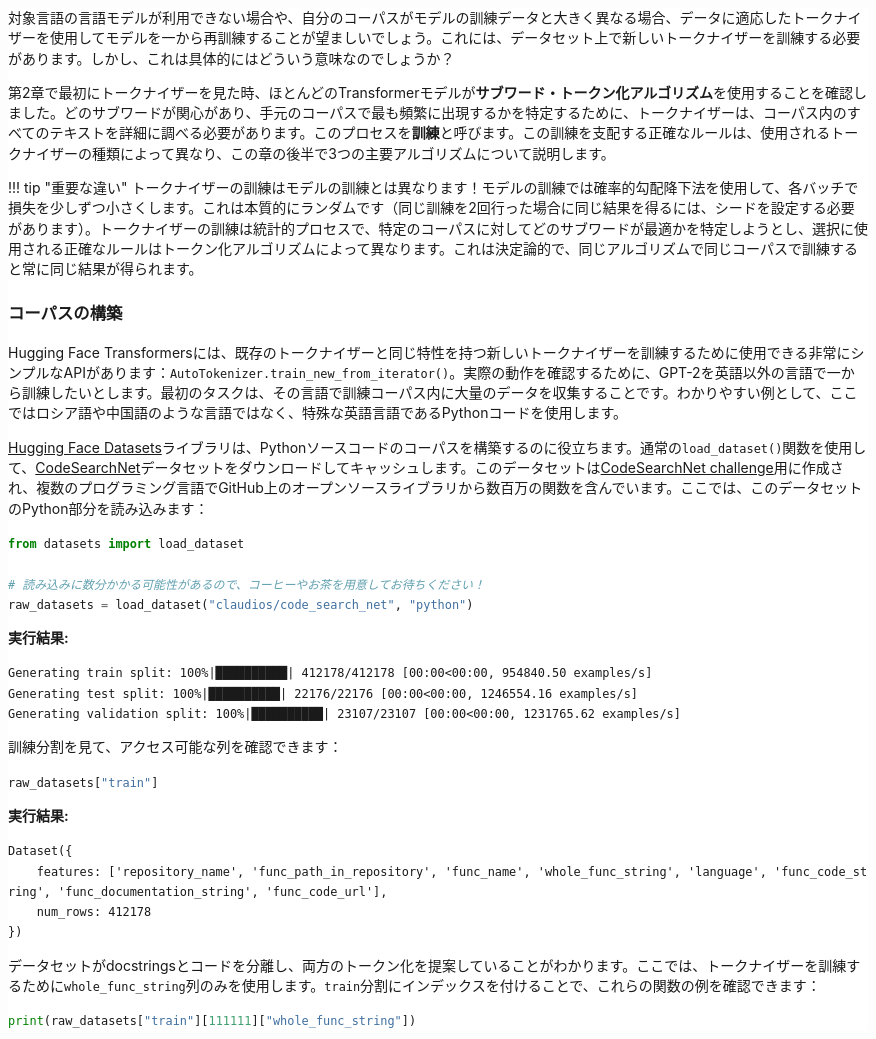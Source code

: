対象言語の言語モデルが利用できない場合や、自分のコーパスがモデルの訓練データと大きく異なる場合、データに適応したトークナイザーを使用してモデルを一から再訓練することが望ましいでしょう。これには、データセット上で新しいトークナイザーを訓練する必要があります。しかし、これは具体的にはどういう意味なのでしょうか？

第2章で最初にトークナイザーを見た時、ほとんどのTransformerモデルが**サブワード・トークン化アルゴリズム**を使用することを確認しました。どのサブワードが関心があり、手元のコーパスで最も頻繁に出現するかを特定するために、トークナイザーは、コーパス内のすべてのテキストを詳細に調べる必要があります。このプロセスを**訓練**と呼びます。この訓練を支配する正確なルールは、使用されるトークナイザーの種類によって異なり、この章の後半で3つの主要アルゴリズムについて説明します。

!!! tip "重要な違い"
    トークナイザーの訓練はモデルの訓練とは異なります！モデルの訓練では確率的勾配降下法を使用して、各バッチで損失を少しずつ小さくします。これは本質的にランダムです（同じ訓練を2回行った場合に同じ結果を得るには、シードを設定する必要があります）。トークナイザーの訓練は統計的プロセスで、特定のコーパスに対してどのサブワードが最適かを特定しようとし、選択に使用される正確なルールはトークン化アルゴリズムによって異なります。これは決定論的で、同じアルゴリズムで同じコーパスで訓練すると常に同じ結果が得られます。

### コーパスの構築

Hugging Face Transformersには、既存のトークナイザーと同じ特性を持つ新しいトークナイザーを訓練するために使用できる非常にシンプルなAPIがあります：`AutoTokenizer.train_new_from_iterator()`。実際の動作を確認するために、GPT-2を英語以外の言語で一から訓練したいとします。最初のタスクは、その言語で訓練コーパス内に大量のデータを収集することです。わかりやすい例として、ここではロシア語や中国語のような言語ではなく、特殊な英語言語であるPythonコードを使用します。

[Hugging Face Datasets](https://github.com/huggingface/datasets)ライブラリは、Pythonソースコードのコーパスを構築するのに役立ちます。通常の`load_dataset()`関数を使用して、[CodeSearchNet](https://huggingface.co/datasets/code_search_net)データセットをダウンロードしてキャッシュします。このデータセットは[CodeSearchNet challenge](https://wandb.ai/github/CodeSearchNet/benchmark)用に作成され、複数のプログラミング言語でGitHub上のオープンソースライブラリから数百万の関数を含んでいます。ここでは、このデータセットのPython部分を読み込みます：

```python
from datasets import load_dataset

# 読み込みに数分かかる可能性があるので、コーヒーやお茶を用意してお待ちください！
raw_datasets = load_dataset("claudios/code_search_net", "python")
```

**実行結果:**
```
Generating train split: 100%|██████████| 412178/412178 [00:00<00:00, 954840.50 examples/s]
Generating test split: 100%|██████████| 22176/22176 [00:00<00:00, 1246554.16 examples/s]
Generating validation split: 100%|██████████| 23107/23107 [00:00<00:00, 1231765.62 examples/s]
```

訓練分割を見て、アクセス可能な列を確認できます：

```python
raw_datasets["train"]
```

**実行結果:**
```
Dataset({
    features: ['repository_name', 'func_path_in_repository', 'func_name', 'whole_func_string', 'language', 'func_code_string', 'func_documentation_string', 'func_code_url'],
    num_rows: 412178
})
```

データセットがdocstringsとコードを分離し、両方のトークン化を提案していることがわかります。ここでは、トークナイザーを訓練するために`whole_func_string`列のみを使用します。`train`分割にインデックスを付けることで、これらの関数の例を確認できます：

```python
print(raw_datasets["train"][111111]["whole_func_string"])
```
